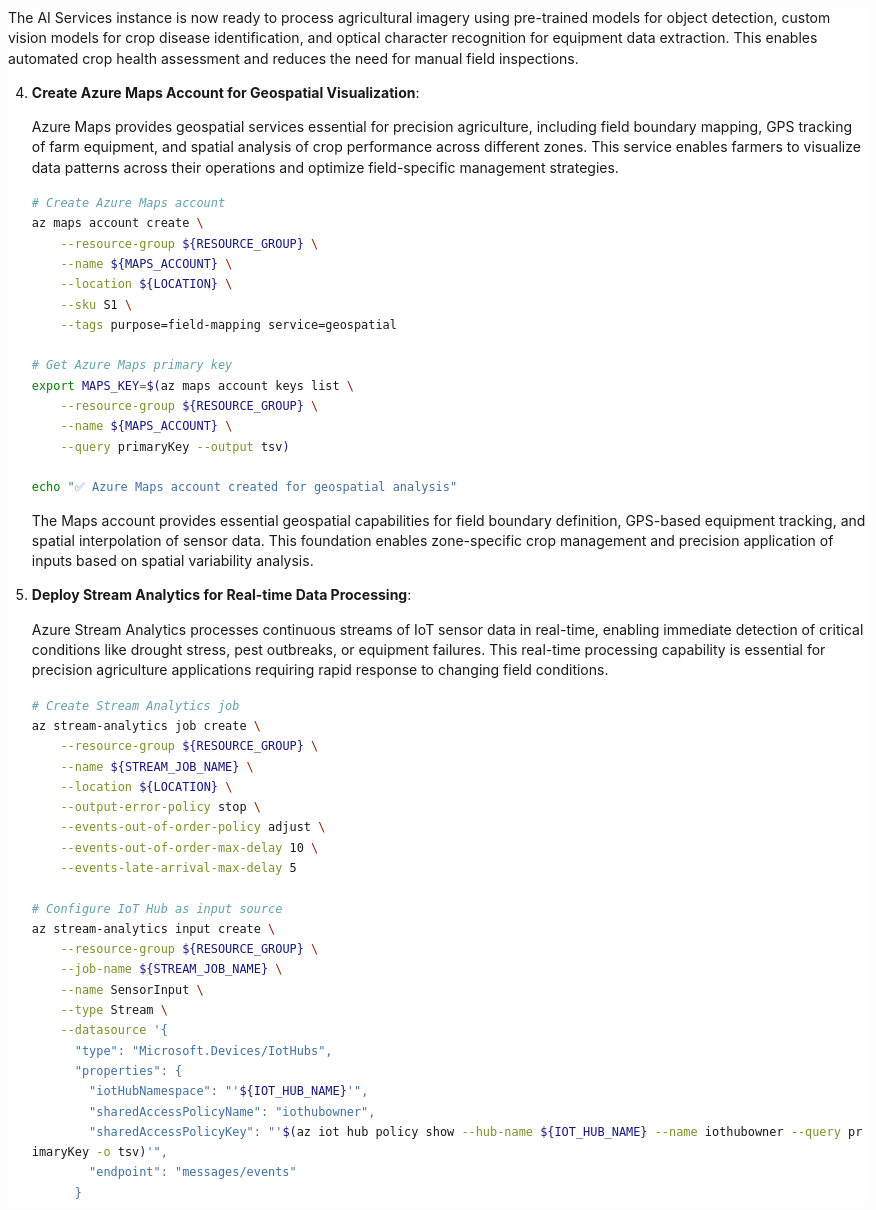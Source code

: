 
   The AI Services instance is now ready to process agricultural imagery using pre-trained models for object detection, custom vision models for crop disease identification, and optical character recognition for equipment data extraction. This enables automated crop health assessment and reduces the need for manual field inspections.

4. **Create Azure Maps Account for Geospatial Visualization**:

   Azure Maps provides geospatial services essential for precision agriculture, including field boundary mapping, GPS tracking of farm equipment, and spatial analysis of crop performance across different zones. This service enables farmers to visualize data patterns across their operations and optimize field-specific management strategies.

   ```bash
   # Create Azure Maps account
   az maps account create \
       --resource-group ${RESOURCE_GROUP} \
       --name ${MAPS_ACCOUNT} \
       --location ${LOCATION} \
       --sku S1 \
       --tags purpose=field-mapping service=geospatial
   
   # Get Azure Maps primary key
   export MAPS_KEY=$(az maps account keys list \
       --resource-group ${RESOURCE_GROUP} \
       --name ${MAPS_ACCOUNT} \
       --query primaryKey --output tsv)
   
   echo "✅ Azure Maps account created for geospatial analysis"
   ```

   The Maps account provides essential geospatial capabilities for field boundary definition, GPS-based equipment tracking, and spatial interpolation of sensor data. This foundation enables zone-specific crop management and precision application of inputs based on spatial variability analysis.

5. **Deploy Stream Analytics for Real-time Data Processing**:

   Azure Stream Analytics processes continuous streams of IoT sensor data in real-time, enabling immediate detection of critical conditions like drought stress, pest outbreaks, or equipment failures. This real-time processing capability is essential for precision agriculture applications requiring rapid response to changing field conditions.

   ```bash
   # Create Stream Analytics job
   az stream-analytics job create \
       --resource-group ${RESOURCE_GROUP} \
       --name ${STREAM_JOB_NAME} \
       --location ${LOCATION} \
       --output-error-policy stop \
       --events-out-of-order-policy adjust \
       --events-out-of-order-max-delay 10 \
       --events-late-arrival-max-delay 5
   
   # Configure IoT Hub as input source
   az stream-analytics input create \
       --resource-group ${RESOURCE_GROUP} \
       --job-name ${STREAM_JOB_NAME} \
       --name SensorInput \
       --type Stream \
       --datasource '{
         "type": "Microsoft.Devices/IotHubs",
         "properties": {
           "iotHubNamespace": "'${IOT_HUB_NAME}'",
           "sharedAccessPolicyName": "iothubowner",
           "sharedAccessPolicyKey": "'$(az iot hub policy show --hub-name ${IOT_HUB_NAME} --name iothubowner --query primaryKey -o tsv)'",
           "endpoint": "messages/events"
         }
   ```